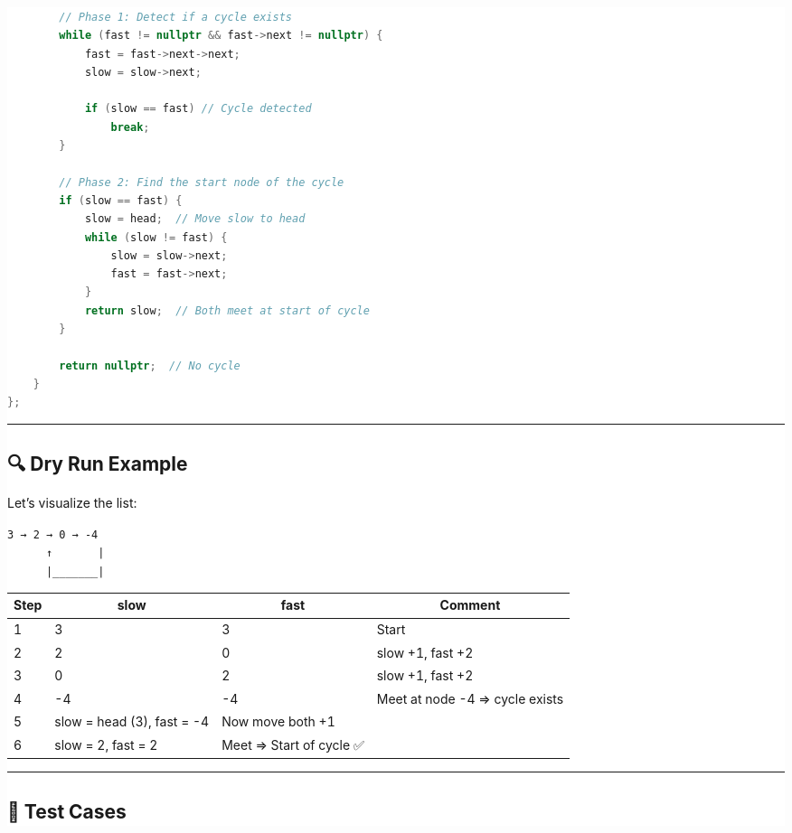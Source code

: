 ```cpp
        // Phase 1: Detect if a cycle exists
        while (fast != nullptr && fast->next != nullptr) {
            fast = fast->next->next;
            slow = slow->next;

            if (slow == fast) // Cycle detected
                break;
        }

        // Phase 2: Find the start node of the cycle
        if (slow == fast) {
            slow = head;  // Move slow to head
            while (slow != fast) {
                slow = slow->next;
                fast = fast->next;
            }
            return slow;  // Both meet at start of cycle
        }

        return nullptr;  // No cycle
    }
};
```

---

## 🔍 Dry Run Example

Let’s visualize the list:

```
3 → 2 → 0 → -4
      ↑       |
      |_______|
```

| Step | slow                       | fast                    | Comment                        |
| ---- | -------------------------- | ----------------------- | ------------------------------ |
| 1    | 3                          | 3                       | Start                          |
| 2    | 2                          | 0                       | slow +1, fast +2               |
| 3    | 0                          | 2                       | slow +1, fast +2               |
| 4    | -4                         | -4                      | Meet at node -4 ⇒ cycle exists |
| 5    | slow = head (3), fast = -4 | Now move both +1        |                                |
| 6    | slow = 2, fast = 2         | Meet ⇒ Start of cycle ✅ |                                |

---

## 🧪 Test Cases
